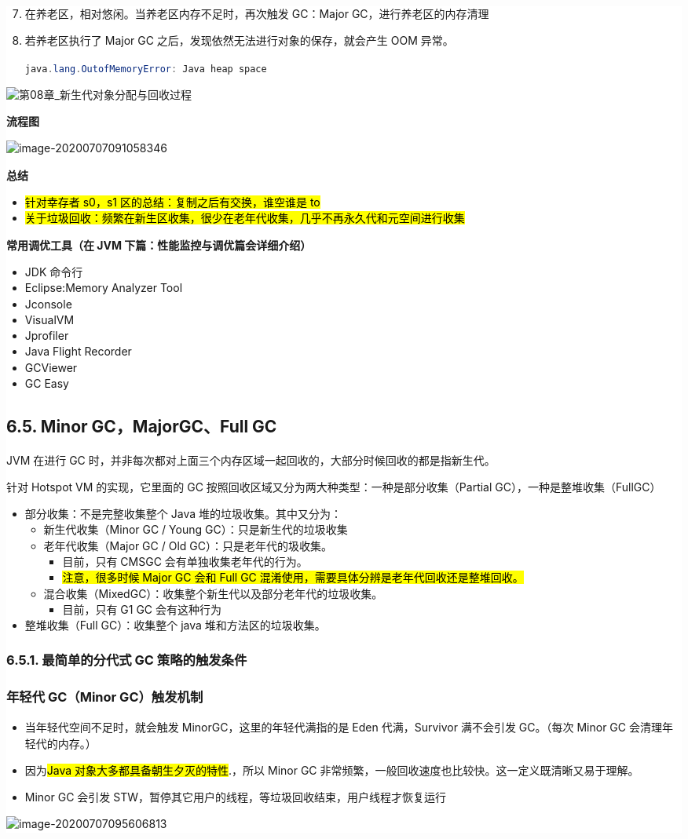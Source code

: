 7. 在养老区，相对悠闲。当养老区内存不足时，再次触发 GC：Major GC，进行养老区的内存清理

8. 若养老区执行了 Major GC 之后，发现依然无法进行对象的保存，就会产生 OOM 异常。

   ```java
   java.lang.OutofMemoryError: Java heap space
   ```

![第08章_新生代对象分配与回收过程](https://img-blog.csdnimg.cn/img_convert/9d588ca1c3495a21ada5b7fce89c6633.png)

**流程图**

![image-20200707091058346](https://img-blog.csdnimg.cn/img_convert/23b91eb543fc0072cb628365267f0089.png)

**总结**

- <mark>针对幸存者 s0，s1 区的总结：复制之后有交换，谁空谁是 to</mark>
- <mark>关于垃圾回收：频繁在新生区收集，很少在老年代收集，几乎不再永久代和元空间进行收集</mark>

**常用调优工具（在 JVM 下篇：性能监控与调优篇会详细介绍）**

- JDK 命令行
- Eclipse:Memory Analyzer Tool
- Jconsole
- VisualVM
- Jprofiler
- Java Flight Recorder
- GCViewer
- GC Easy

## 6.5. Minor GC，MajorGC、Full GC

JVM 在进行 GC 时，并非每次都对上面三个内存区域一起回收的，大部分时候回收的都是指新生代。

针对 Hotspot VM 的实现，它里面的 GC 按照回收区域又分为两大种类型：一种是部分收集（Partial GC），一种是整堆收集（FullGC）

- 部分收集：不是完整收集整个 Java 堆的垃圾收集。其中又分为：
  - 新生代收集（Minor GC / Young GC）：只是新生代的垃圾收集
  - 老年代收集（Major GC / Old GC）：只是老年代的圾收集。
    - 目前，只有 CMSGC 会有单独收集老年代的行为。
    - <mark>注意，很多时候 Major GC 会和 Full GC 混淆使用，需要具体分辨是老年代回收还是整堆回收。</mark>
  - 混合收集（MixedGC）：收集整个新生代以及部分老年代的垃圾收集。
    - 目前，只有 G1 GC 会有这种行为
- 整堆收集（Full GC）：收集整个 java 堆和方法区的垃圾收集。

### 6.5.1. 最简单的分代式 GC 策略的触发条件

### 年轻代 GC（Minor GC）触发机制

- 当年轻代空间不足时，就会触发 MinorGC，这里的年轻代满指的是 Eden 代满，Survivor 满不会引发 GC。（每次 Minor GC 会清理年轻代的内存。）

- 因为<mark>Java 对象大多都具备朝生夕灭的特性</mark>.，所以 Minor GC 非常频繁，一般回收速度也比较快。这一定义既清晰又易于理解。

- Minor GC 会引发 STW，暂停其它用户的线程，等垃圾回收结束，用户线程才恢复运行

![image-20200707095606813](https://img-blog.csdnimg.cn/img_convert/29146da9c1f3a3241d52201641899020.png)
